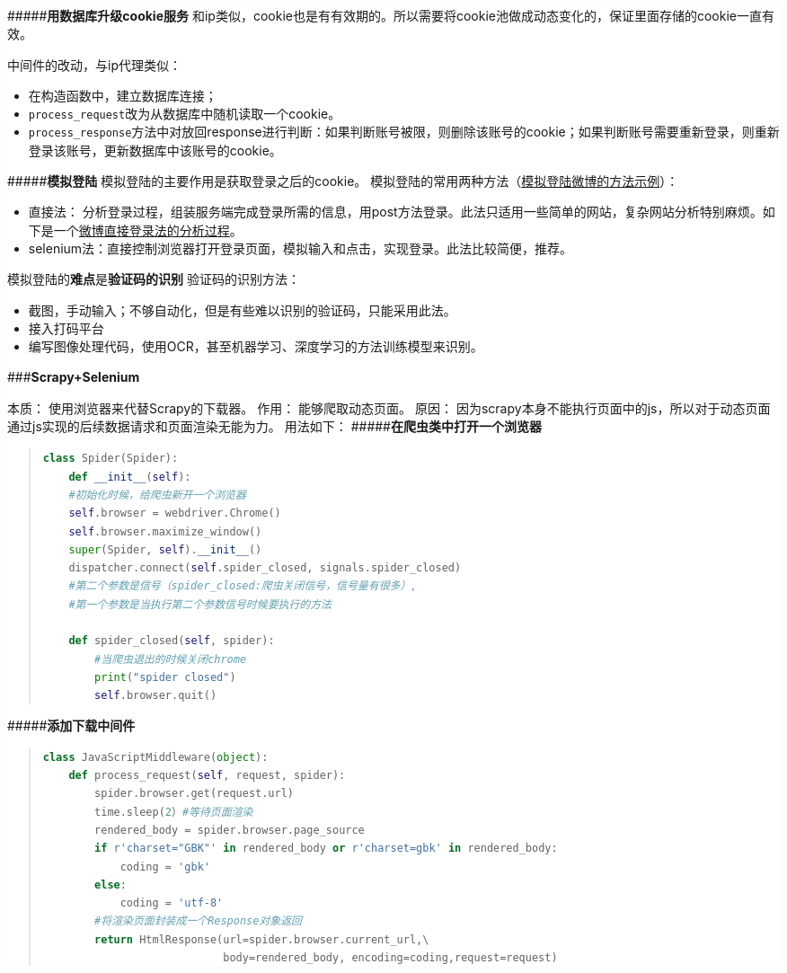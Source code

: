 #####**用数据库升级cookie服务**
和ip类似，cookie也是有有效期的。所以需要将cookie池做成动态变化的，保证里面存储的cookie一直有效。

中间件的改动，与ip代理类似：

-  在构造函数中，建立数据库连接；
-  `process_request`改为从数据库中随机读取一个cookie。
-  `process_response`方法中对放回response进行判断：如果判断账号被限，则删除该账号的cookie；如果判断账号需要重新登录，则重新登录该账号，更新数据库中该账号的cookie。

#####**模拟登陆**
模拟登陆的主要作用是获取登录之后的cookie。
模拟登陆的常用两种方法（[模拟登陆微博的方法示例](https://www.jianshu.com/p/816594c83c74/ "weibo_login")）：

-  直接法： 分析登录过程，组装服务端完成登录所需的信息，用post方法登录。此法只适用一些简单的网站，复杂网站分析特别麻烦。如下是一个[微博直接登录法的分析过程](https://www.jianshu.com/p/816594c83c74/ "weibo_login_analyse")。
-  selenium法：直接控制浏览器打开登录页面，模拟输入和点击，实现登录。此法比较简便，推荐。

模拟登陆的**难点**是**验证码的识别**
验证码的识别方法：

- 截图，手动输入；不够自动化，但是有些难以识别的验证码，只能采用此法。
- 接入打码平台
- 编写图像处理代码，使用OCR，甚至机器学习、深度学习的方法训练模型来识别。


###**Scrapy+Selenium**

本质： 使用浏览器来代替Scrapy的下载器。
作用： 能够爬取动态页面。
原因： 因为scrapy本身不能执行页面中的js，所以对于动态页面通过js实现的后续数据请求和页面渲染无能为力。
用法如下：
#####**在爬虫类中打开一个浏览器**

>
>```python
> class Spider(Spider):
>     def __init__(self):
>     #初始化时候，给爬虫新开一个浏览器
>     self.browser = webdriver.Chrome()
>     self.browser.maximize_window()
>     super(Spider, self).__init__()
>     dispatcher.connect(self.spider_closed, signals.spider_closed)
>     #第二个参数是信号（spider_closed:爬虫关闭信号，信号量有很多）,
>     #第一个参数是当执行第二个参数信号时候要执行的方法
>       
>     def spider_closed(self, spider):
>         #当爬虫退出的时候关闭chrome
>         print("spider closed")
>         self.browser.quit()
>```
>

#####**添加下载中间件**

>
>```python
> class JavaScriptMiddleware(object):
>     def process_request(self, request, spider):
>         spider.browser.get(request.url)
>         time.sleep(2）#等待页面渲染
>         rendered_body = spider.browser.page_source
>         if r'charset="GBK"' in rendered_body or r'charset=gbk' in rendered_body:
>             coding = 'gbk'
>         else:
>             coding = 'utf-8'
>         #将渲染页面封装成一个Response对象返回
>         return HtmlResponse(url=spider.browser.current_url,\
>                             body=rendered_body, encoding=coding,request=request)